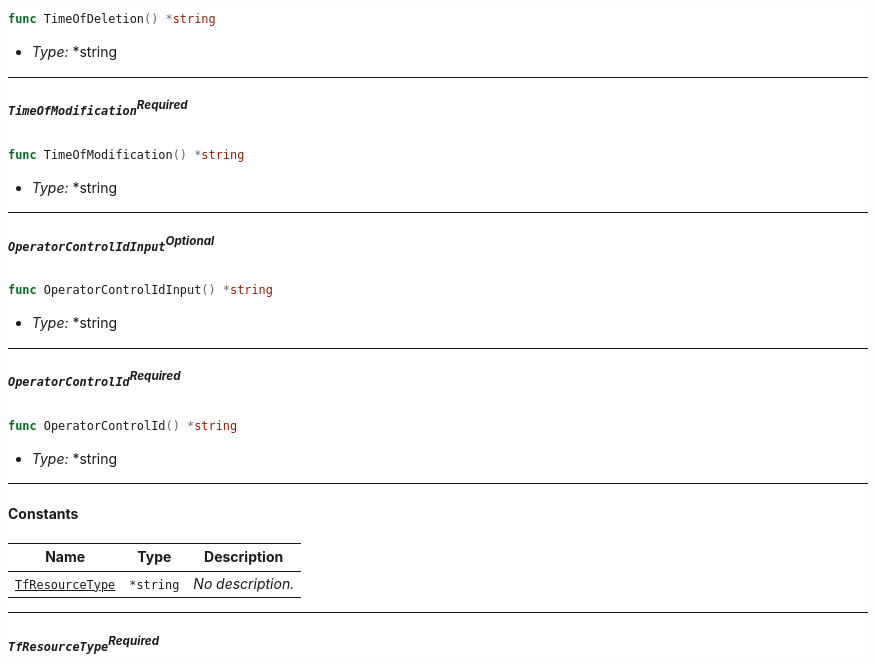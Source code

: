 ```go
func TimeOfDeletion() *string
```

- *Type:* *string

---

##### `TimeOfModification`<sup>Required</sup> <a name="TimeOfModification" id="rhizo-co-terraform-provider-oci.dataOciOperatorAccessControlOperatorControl.DataOciOperatorAccessControlOperatorControl.property.timeOfModification"></a>

```go
func TimeOfModification() *string
```

- *Type:* *string

---

##### `OperatorControlIdInput`<sup>Optional</sup> <a name="OperatorControlIdInput" id="rhizo-co-terraform-provider-oci.dataOciOperatorAccessControlOperatorControl.DataOciOperatorAccessControlOperatorControl.property.operatorControlIdInput"></a>

```go
func OperatorControlIdInput() *string
```

- *Type:* *string

---

##### `OperatorControlId`<sup>Required</sup> <a name="OperatorControlId" id="rhizo-co-terraform-provider-oci.dataOciOperatorAccessControlOperatorControl.DataOciOperatorAccessControlOperatorControl.property.operatorControlId"></a>

```go
func OperatorControlId() *string
```

- *Type:* *string

---

#### Constants <a name="Constants" id="Constants"></a>

| **Name** | **Type** | **Description** |
| --- | --- | --- |
| <code><a href="#rhizo-co-terraform-provider-oci.dataOciOperatorAccessControlOperatorControl.DataOciOperatorAccessControlOperatorControl.property.tfResourceType">TfResourceType</a></code> | <code>*string</code> | *No description.* |

---

##### `TfResourceType`<sup>Required</sup> <a name="TfResourceType" id="rhizo-co-terraform-provider-oci.dataOciOperatorAccessControlOperatorControl.DataOciOperatorAccessControlOperatorControl.property.tfResourceType"></a>
